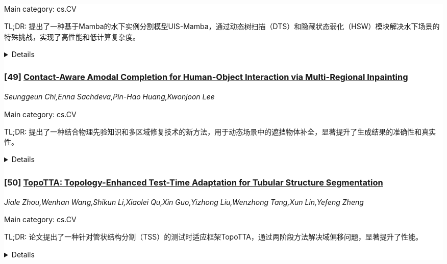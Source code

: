 Main category: cs.CV

TL;DR: 提出了一种基于Mamba的水下实例分割模型UIS-Mamba，通过动态树扫描（DTS）和隐藏状态弱化（HSW）模块解决水下场景的特殊挑战，实现了高性能和低计算复杂度。


<details><summary>Details</summary></details>


### [49] [Contact-Aware Amodal Completion for Human-Object Interaction via Multi-Regional Inpainting](https://arxiv.org/abs/2508.00427)
*Seunggeun Chi,Enna Sachdeva,Pin-Hao Huang,Kwonjoon Lee*

Main category: cs.CV

TL;DR: 提出了一种结合物理先验知识和多区域修复技术的新方法，用于动态场景中的遮挡物体补全，显著提升了生成结果的准确性和真实性。


<details><summary>Details</summary></details>


### [50] [TopoTTA: Topology-Enhanced Test-Time Adaptation for Tubular Structure Segmentation](https://arxiv.org/abs/2508.00442)
*Jiale Zhou,Wenhan Wang,Shikun Li,Xiaolei Qu,Xin Guo,Yizhong Liu,Wenzhong Tang,Xun Lin,Yefeng Zheng*

Main category: cs.CV

TL;DR: 论文提出了一种针对管状结构分割（TSS）的测试时适应框架TopoTTA，通过两阶段方法解决域偏移问题，显著提升了性能。


<details>
  <summary>Details</summary>
Motivation: 管状结构分割对域偏移特别敏感，传统方法难以应对拓扑结构变化和局部特征差异，导致性能下降。

Method: TopoTTA包含两阶段：1）使用TopoMDCs增强拓扑表示；2）通过TopoHG生成硬样本并利用伪标签优化拓扑连续性。

Result: 在四个场景和十个数据集上的实验表明，TopoTTA平均提升了31.81%的clDice指标。

Conclusion: TopoTTA是一种有效的即插即用解决方案，适用于基于CNN的TSS模型。

Abstract: Tubular structure segmentation (TSS) is important for various applications,
such as hemodynamic analysis and route navigation. Despite significant progress
